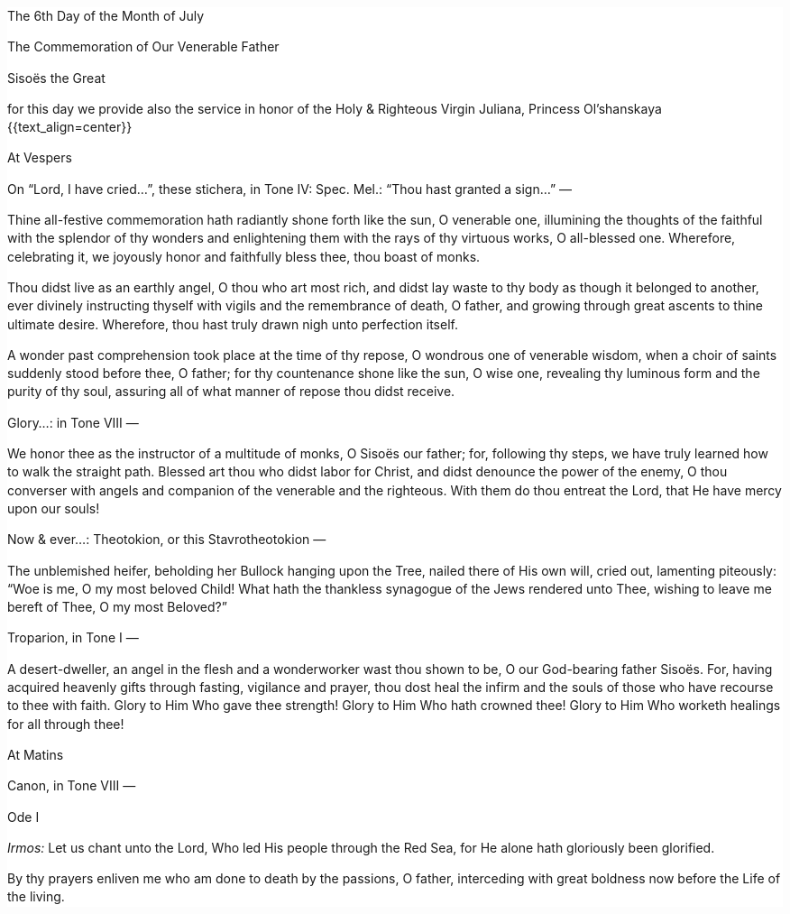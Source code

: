 The 6th Day of the Month of July

The Commemoration of Our Venerable Father

Sisoës the Great

for this day we provide also the service in honor of the Holy & Righteous Virgin Juliana, Princess Ol’shanskaya
{{text_align=center}}

At Vespers

On “Lord, I have cried…”, these stichera, in Tone IV: Spec. Mel.: “Thou hast granted a sign…” —

Thine all-festive commemoration hath radiantly shone forth like the sun, O venerable one, illumining the thoughts of the faithful with the splendor of thy wonders and enlightening them with the rays of thy virtuous works, O all-blessed one. Wherefore, celebrating it, we joyously honor and faithfully bless thee, thou boast of monks.

Thou didst live as an earthly angel, O thou who art most rich, and didst lay waste to thy body as though it belonged to another, ever divinely instructing thyself with vigils and the remembrance of death, O father, and growing through great ascents to thine ultimate desire. Wherefore, thou hast truly drawn nigh unto perfection itself.

A wonder past comprehension took place at the time of thy repose, O wondrous one of venerable wisdom, when a choir of saints suddenly stood before thee, O father; for thy countenance shone like the sun, O wise one, revealing thy luminous form and the purity of thy soul, assuring all of what manner of repose thou didst receive.

Glory…: in Tone VIII —

We honor thee as the instructor of a multitude of monks, O Sisoës our father; for, following thy steps, we have truly learned how to walk the straight path. Blessed art thou who didst labor for Christ, and didst denounce the power of the enemy, O thou converser with angels and companion of the venerable and the righteous. With them do thou entreat the Lord, that He have mercy upon our souls!

Now & ever…: Theotokion, or this Stavrotheotokion —

The unblemished heifer, beholding her Bullock hanging upon the Tree, nailed there of His own will, cried out, lamenting piteously: “Woe is me, O my most beloved Child! What hath the thankless synagogue of the Jews rendered unto Thee, wishing to leave me bereft of Thee, O my most Beloved?”

Troparion, in Tone I —

A desert-dweller, an angel in the flesh and a wonderworker wast thou shown to be, O our God-bearing father Sisoës. For, having acquired heavenly gifts through fasting, vigilance and prayer, thou dost heal the infirm and the souls of those who have recourse to thee with faith. Glory to Him Who gave thee strength! Glory to Him Who hath crowned thee! Glory to Him Who worketh healings for all through thee!

At Matins

Canon, in Tone VIII —

Ode I

*Irmos:* Let us chant unto the Lord, Who led His people through the Red Sea, for He alone hath gloriously been glorified.

By thy prayers enliven me who am done to death by the passions, O father, interceding with great boldness now before the Life of the living.
